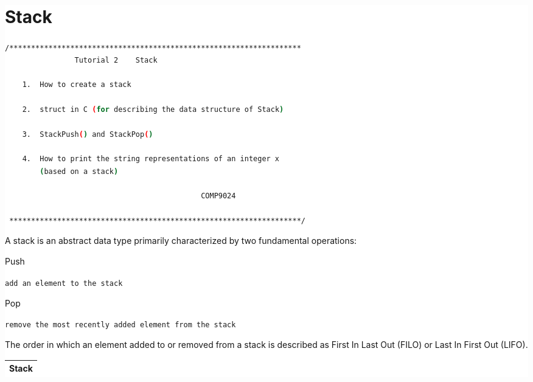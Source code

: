 # Stack

``` sh
/*******************************************************************
                Tutorial 2    Stack

    1.  How to create a stack

    2.  struct in C (for describing the data structure of Stack)

    3.  StackPush() and StackPop()

    4.  How to print the string representations of an integer x 
        (based on a stack)

                                             COMP9024

 *******************************************************************/
``` 

A stack is an abstract data type primarily characterized by two fundamental operations:

Push

    add an element to the stack

Pop

    remove the most recently added element from the stack


The order in which an element added to or removed from a stack is described as First In Last Out (FILO)
or Last In First Out (LIFO).

|Stack|
|:-------------:|
